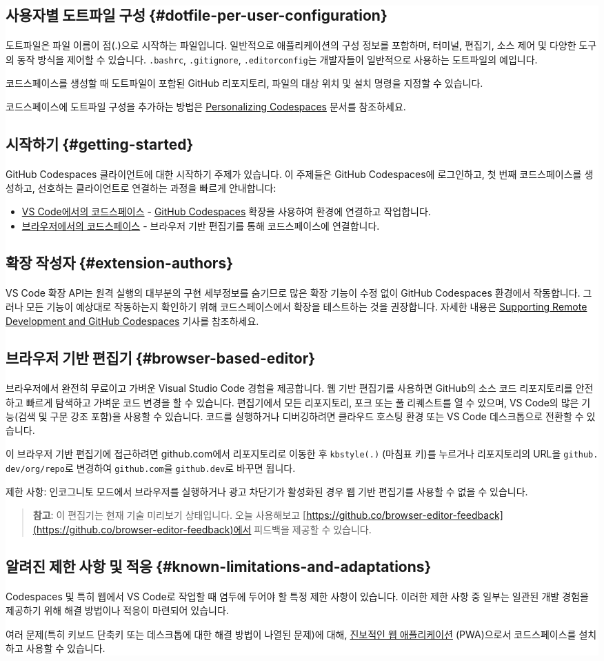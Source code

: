 ## 사용자별 도트파일 구성 {#dotfile-per-user-configuration}

도트파일은 파일 이름이 점(.)으로 시작하는 파일입니다. 일반적으로 애플리케이션의 구성 정보를 포함하며, 터미널, 편집기, 소스 제어 및 다양한 도구의 동작 방식을 제어할 수 있습니다. `.bashrc`, `.gitignore`, `.editorconfig`는 개발자들이 일반적으로 사용하는 도트파일의 예입니다.

코드스페이스를 생성할 때 도트파일이 포함된 GitHub 리포지토리, 파일의 대상 위치 및 설치 명령을 지정할 수 있습니다.

코드스페이스에 도트파일 구성을 추가하는 방법은 [Personalizing Codespaces](https://docs.github.com/github/developing-online-with-codespaces/personalizing-codespaces-for-your-account) 문서를 참조하세요.

## 시작하기 {#getting-started}

GitHub Codespaces 클라이언트에 대한 시작하기 주제가 있습니다. 이 주제들은 GitHub Codespaces에 로그인하고, 첫 번째 코드스페이스를 생성하고, 선호하는 클라이언트로 연결하는 과정을 빠르게 안내합니다:

- [VS Code에서의 코드스페이스](https://docs.github.com/github/developing-online-with-codespaces/using-codespaces-in-visual-studio-code) - [GitHub Codespaces](https://marketplace.visualstudio.com/items?itemName=GitHub.codespaces) 확장을 사용하여 환경에 연결하고 작업합니다.
- [브라우저에서의 코드스페이스](https://docs.github.com/github/developing-online-with-codespaces/creating-a-codespace) - 브라우저 기반 편집기를 통해 코드스페이스에 연결합니다.

## 확장 작성자 {#extension-authors}

VS Code 확장 API는 원격 실행의 대부분의 구현 세부정보를 숨기므로 많은 확장 기능이 수정 없이 GitHub Codespaces 환경에서 작동합니다. 그러나 모든 기능이 예상대로 작동하는지 확인하기 위해 코드스페이스에서 확장을 테스트하는 것을 권장합니다. 자세한 내용은 [Supporting Remote Development and GitHub Codespaces](/api/advanced-topics/remote-extensions.md) 기사를 참조하세요.

## 브라우저 기반 편집기 {#browser-based-editor}

브라우저에서 완전히 무료이고 가벼운 Visual Studio Code 경험을 제공합니다. 웹 기반 편집기를 사용하면 GitHub의 소스 코드 리포지토리를 안전하고 빠르게 탐색하고 가벼운 코드 변경을 할 수 있습니다. 편집기에서 모든 리포지토리, 포크 또는 풀 리퀘스트를 열 수 있으며, VS Code의 많은 기능(검색 및 구문 강조 포함)을 사용할 수 있습니다. 코드를 실행하거나 디버깅하려면 클라우드 호스팅 환경 또는 VS Code 데스크톱으로 전환할 수 있습니다.

이 브라우저 기반 편집기에 접근하려면 github.com에서 리포지토리로 이동한 후 `kbstyle(.)` (마침표 키)를 누르거나 리포지토리의 URL을 `github.dev/org/repo`로 변경하여 `github.com`을 `github.dev`로 바꾸면 됩니다.

제한 사항: 인코그니토 모드에서 브라우저를 실행하거나 광고 차단기가 활성화된 경우 웹 기반 편집기를 사용할 수 없을 수 있습니다.

> **참고**: 이 편집기는 현재 기술 미리보기 상태입니다. 오늘 사용해보고 [https://github.co/browser-editor-feedback](https://github.co/browser-editor-feedback)에서 피드백을 제공할 수 있습니다.

## 알려진 제한 사항 및 적응 {#known-limitations-and-adaptations}

Codespaces 및 특히 웹에서 VS Code로 작업할 때 염두에 두어야 할 특정 제한 사항이 있습니다. 이러한 제한 사항 중 일부는 일관된 개발 경험을 제공하기 위해 해결 방법이나 적응이 마련되어 있습니다.

여러 문제(특히 키보드 단축키 또는 데스크톱에 대한 해결 방법이 나열된 문제)에 대해, [진보적인 웹 애플리케이션](https://learn.microsoft.com/microsoft-edge/progressive-web-apps-chromium) (PWA)으로서 코드스페이스를 설치하고 사용할 수 있습니다.
